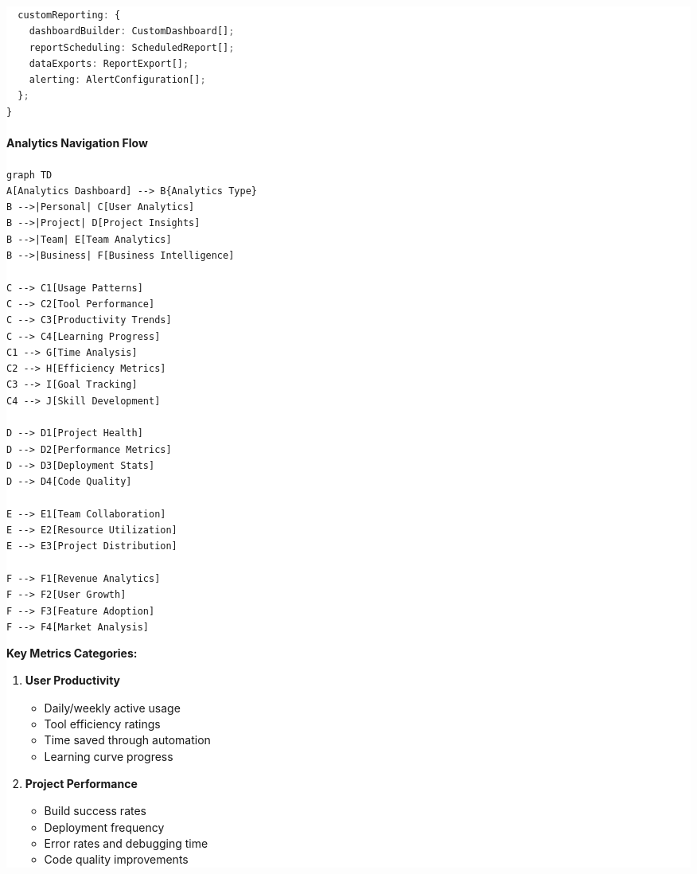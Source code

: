 ```typescript
  customReporting: {
    dashboardBuilder: CustomDashboard[];
    reportScheduling: ScheduledReport[];
    dataExports: ReportExport[];
    alerting: AlertConfiguration[];
  };
}
```

#### Analytics Navigation Flow
```mermaid
graph TD
A[Analytics Dashboard] --> B{Analytics Type}
B -->|Personal| C[User Analytics]
B -->|Project| D[Project Insights]
B -->|Team| E[Team Analytics]
B -->|Business| F[Business Intelligence]

C --> C1[Usage Patterns]
C --> C2[Tool Performance]
C --> C3[Productivity Trends]
C --> C4[Learning Progress]
C1 --> G[Time Analysis]
C2 --> H[Efficiency Metrics]
C3 --> I[Goal Tracking]
C4 --> J[Skill Development]

D --> D1[Project Health]
D --> D2[Performance Metrics]
D --> D3[Deployment Stats]
D --> D4[Code Quality]

E --> E1[Team Collaboration]
E --> E2[Resource Utilization]
E --> E3[Project Distribution]

F --> F1[Revenue Analytics]
F --> F2[User Growth]
F --> F3[Feature Adoption]
F --> F4[Market Analysis]
```

**Key Metrics Categories:**

1. **User Productivity**
   - Daily/weekly active usage
   - Tool efficiency ratings
   - Time saved through automation
   - Learning curve progress

2. **Project Performance**
   - Build success rates
   - Deployment frequency
   - Error rates and debugging time
   - Code quality improvements
